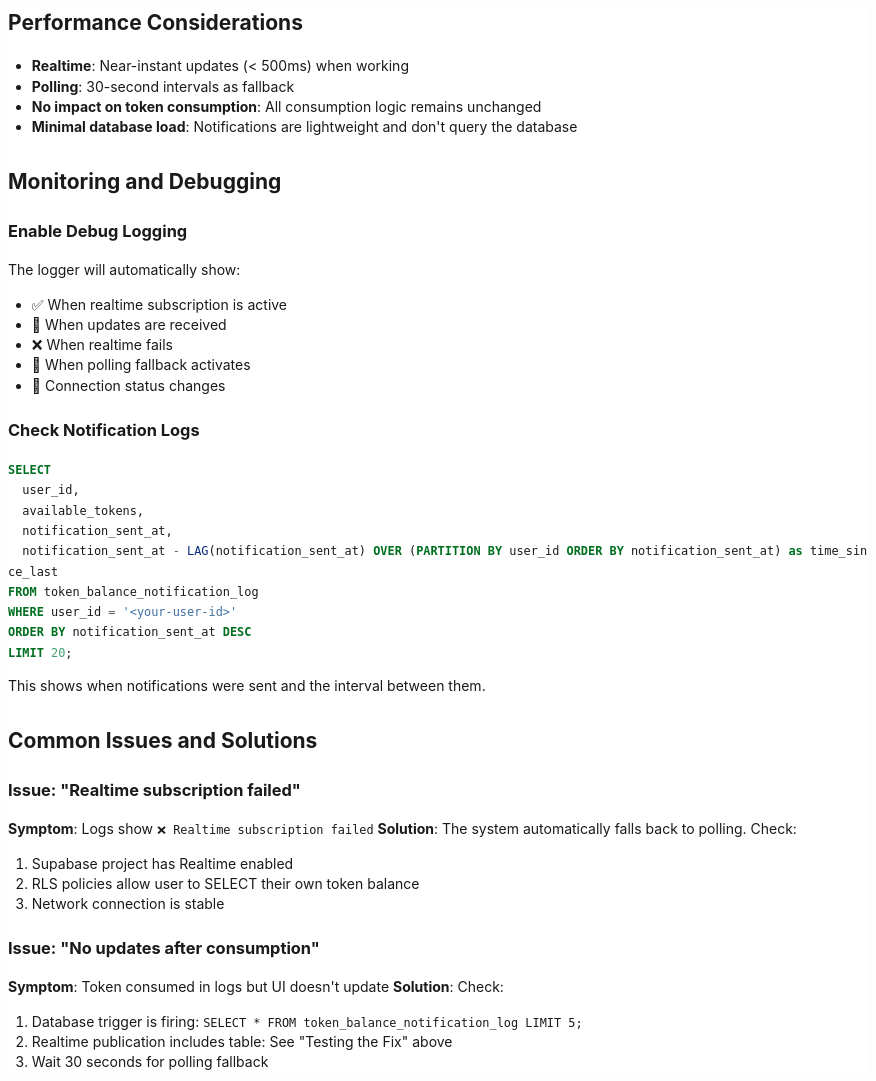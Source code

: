 ## Performance Considerations

- **Realtime**: Near-instant updates (< 500ms) when working
- **Polling**: 30-second intervals as fallback
- **No impact on token consumption**: All consumption logic remains unchanged
- **Minimal database load**: Notifications are lightweight and don't query the database

## Monitoring and Debugging

### Enable Debug Logging

The logger will automatically show:
- ✅ When realtime subscription is active
- 🔔 When updates are received
- ❌ When realtime fails
- 🔄 When polling fallback activates
- 📡 Connection status changes

### Check Notification Logs

```sql
SELECT
  user_id,
  available_tokens,
  notification_sent_at,
  notification_sent_at - LAG(notification_sent_at) OVER (PARTITION BY user_id ORDER BY notification_sent_at) as time_since_last
FROM token_balance_notification_log
WHERE user_id = '<your-user-id>'
ORDER BY notification_sent_at DESC
LIMIT 20;
```

This shows when notifications were sent and the interval between them.

## Common Issues and Solutions

### Issue: "Realtime subscription failed"
**Symptom**: Logs show `❌ Realtime subscription failed`
**Solution**: The system automatically falls back to polling. Check:
1. Supabase project has Realtime enabled
2. RLS policies allow user to SELECT their own token balance
3. Network connection is stable

### Issue: "No updates after consumption"
**Symptom**: Token consumed in logs but UI doesn't update
**Solution**: Check:
1. Database trigger is firing: `SELECT * FROM token_balance_notification_log LIMIT 5;`
2. Realtime publication includes table: See "Testing the Fix" above
3. Wait 30 seconds for polling fallback
